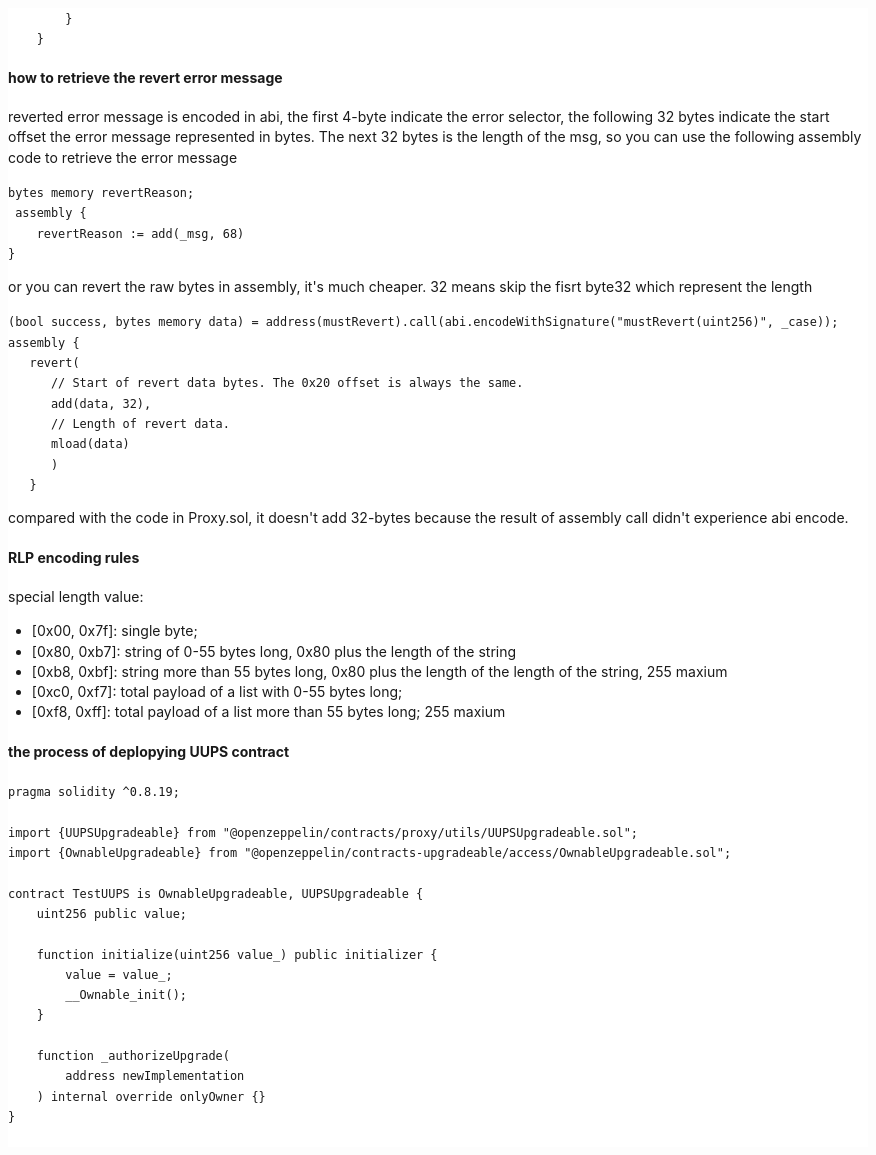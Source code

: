 ```solidity
        }
    }
```

#### how to retrieve the revert error message

reverted error message is encoded in abi, the first 4-byte indicate the error selector, the following 32 bytes indicate the start offset the error message represented in bytes. The next 32 bytes is the length of the msg, so you can use the following assembly code to retrieve the error message
```
bytes memory revertReason;
 assembly {
    revertReason := add(_msg, 68)
}
```
or you can revert the raw bytes in assembly, it's much cheaper. 32 means skip the fisrt byte32 which represent the length
```solidity
(bool success, bytes memory data) = address(mustRevert).call(abi.encodeWithSignature("mustRevert(uint256)", _case));
assembly {
   revert(
      // Start of revert data bytes. The 0x20 offset is always the same.
      add(data, 32),
      // Length of revert data.
      mload(data)
      )
   }
```
compared with the code in Proxy.sol, it doesn't add 32-bytes because the result of assembly call didn't experience abi encode.

#### RLP encoding rules

special length value: 
+ [0x00, 0x7f]: single byte;
+ [0x80, 0xb7]: string of 0-55 bytes long, 0x80 plus the length of the string
+ [0xb8, 0xbf]: string more than 55 bytes long, 0x80 plus the length of the length of the string, 255 maxium
+ [0xc0, 0xf7]: total payload of a list with 0-55 bytes long;
+ [0xf8, 0xff]: total payload of a list more than 55 bytes long; 255 maxium

#### the process of deplopying UUPS contract

```solidity
pragma solidity ^0.8.19;

import {UUPSUpgradeable} from "@openzeppelin/contracts/proxy/utils/UUPSUpgradeable.sol";
import {OwnableUpgradeable} from "@openzeppelin/contracts-upgradeable/access/OwnableUpgradeable.sol";

contract TestUUPS is OwnableUpgradeable, UUPSUpgradeable {
    uint256 public value;

    function initialize(uint256 value_) public initializer {
        value = value_;
        __Ownable_init();
    }

    function _authorizeUpgrade(
        address newImplementation
    ) internal override onlyOwner {}
}


```